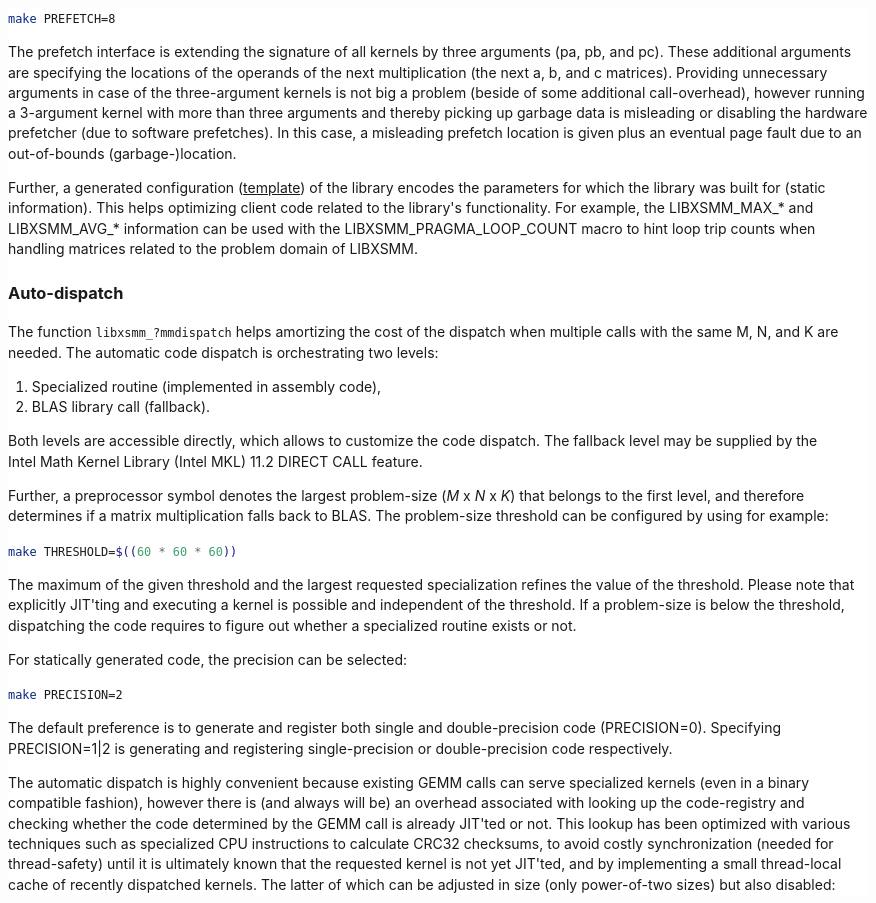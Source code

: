 ```bash
make PREFETCH=8
```

The prefetch interface is extending the signature of all kernels by three arguments (pa, pb, and pc). These additional arguments are specifying the locations of the operands of the next multiplication (the next a, b, and c matrices). Providing unnecessary arguments in case of the three-argument kernels is not big a problem (beside of some additional call-overhead), however running a 3-argument kernel with more than three arguments and thereby picking up garbage data is misleading or disabling the hardware prefetcher (due to software prefetches). In this case, a misleading prefetch location is given plus an eventual page fault due to an out-of-bounds (garbage-)location.

Further, a generated configuration ([template](https://github.com/libxsmm/libxsmm/blob/main/include/libxsmm_config.h)) of the library encodes the parameters for which the library was built for (static information). This helps optimizing client code related to the library's functionality. For example, the LIBXSMM_MAX_\* and LIBXSMM_AVG_\* information can be used with the LIBXSMM_PRAGMA_LOOP_COUNT macro to hint loop trip counts when handling matrices related to the problem domain of LIBXSMM.

### Auto-dispatch

The function `libxsmm_?mmdispatch` helps amortizing the cost of the dispatch when multiple calls with the same M, N, and K are needed. The automatic code dispatch is orchestrating two levels:

1. Specialized routine (implemented in assembly code),
2. BLAS library call (fallback).

Both levels are accessible directly, which allows to customize the code dispatch. The fallback level may be supplied by the <span>Intel&#160;Math&#160;Kernel&#160;Library&#160;(Intel&#160;MKL)&#160;11.2</span> DIRECT CALL feature.

Further, a preprocessor symbol denotes the largest problem-size (*M* x *N* x *K*) that belongs to the first level, and therefore determines if a matrix multiplication falls back to BLAS. The problem-size threshold can be configured by using for example:

```bash
make THRESHOLD=$((60 * 60 * 60))
```

The maximum of the given threshold and the largest requested specialization refines the value of the threshold. Please note that explicitly JIT'ting and executing a kernel is possible and independent of the threshold. If a problem-size is below the threshold, dispatching the code requires to figure out whether a specialized routine exists or not.

For statically generated code, the precision can be selected:

```bash
make PRECISION=2
```

The default preference is to generate and register both single and double-precision code (PRECISION=0). Specifying <span>PRECISION=1&#124;2</span> is generating and registering single-precision or double-precision code respectively.

The automatic dispatch is highly convenient because existing GEMM calls can serve specialized kernels (even in a binary compatible fashion), however there is (and always will be) an overhead associated with looking up the code-registry and checking whether the code determined by the GEMM call is already JIT'ted or not. This lookup has been optimized with various techniques such as specialized CPU instructions to calculate CRC32 checksums, to avoid costly synchronization (needed for thread-safety) until it is ultimately known that the requested kernel is not yet JIT'ted, and by implementing a small thread-local cache of recently dispatched kernels. The latter of which can be adjusted in size (only power-of-two sizes) but also disabled:
